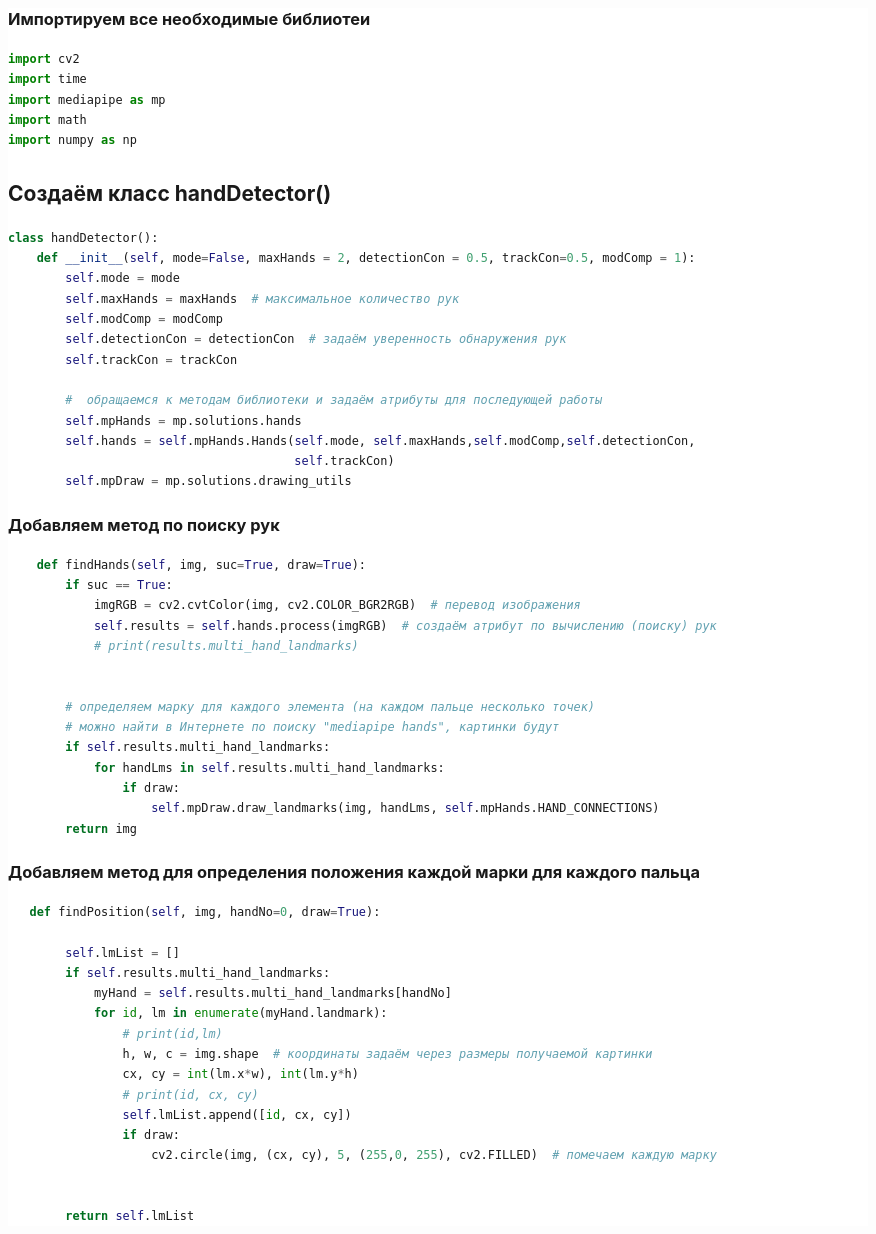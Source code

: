 ### Импортируем все необходимые библиотеи
```python
import cv2
import time
import mediapipe as mp
import math
import numpy as np


```
## Создаём класс handDetector()
```python
class handDetector():
    def __init__(self, mode=False, maxHands = 2, detectionCon = 0.5, trackCon=0.5, modComp = 1):
        self.mode = mode
        self.maxHands = maxHands  # максимальное количество рук
        self.modComp = modComp  
        self.detectionCon = detectionCon  # задаём уверенность обнаружения рук 
        self.trackCon = trackCon

        #  обращаемся к методам библиотеки и задаём атрибуты для последующей работы
        self.mpHands = mp.solutions.hands
        self.hands = self.mpHands.Hands(self.mode, self.maxHands,self.modComp,self.detectionCon,
                                        self.trackCon)
        self.mpDraw = mp.solutions.drawing_utils
```
### Добавляем метод по поиску рук
```python
    def findHands(self, img, suc=True, draw=True):
        if suc == True:
            imgRGB = cv2.cvtColor(img, cv2.COLOR_BGR2RGB)  # перевод изображения
            self.results = self.hands.process(imgRGB)  # создаём атрибут по вычислению (поиску) рук
            # print(results.multi_hand_landmarks)

        
        # определяем марку для каждого элемента (на каждом пальце несколько точек)
        # можно найти в Интернете по поиску "mediapipe hands", картинки будут
        if self.results.multi_hand_landmarks:  
            for handLms in self.results.multi_hand_landmarks:
                if draw:
                    self.mpDraw.draw_landmarks(img, handLms, self.mpHands.HAND_CONNECTIONS)
        return img
```
### Добавляем метод для определения положения каждой марки для каждого пальца
```python
   def findPosition(self, img, handNo=0, draw=True):
        
        self.lmList = []
        if self.results.multi_hand_landmarks:
            myHand = self.results.multi_hand_landmarks[handNo]
            for id, lm in enumerate(myHand.landmark):
                # print(id,lm)
                h, w, c = img.shape  # координаты задаём через размеры получаемой картинки
                cx, cy = int(lm.x*w), int(lm.y*h)
                # print(id, cx, cy)
                self.lmList.append([id, cx, cy])
                if draw:
                    cv2.circle(img, (cx, cy), 5, (255,0, 255), cv2.FILLED)  # помечаем каждую марку
        
        
        return self.lmList
```